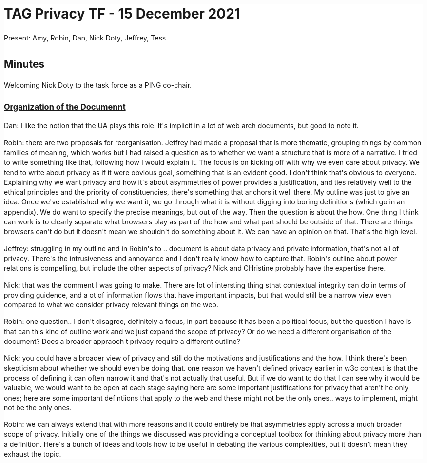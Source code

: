 # TAG Privacy TF - 15 December 2021

Present: Amy, Robin, Dan, Nick Doty, Jeffrey, Tess

## Minutes

Welcoming Nick Doty to the task force as a PING co-chair.

### [Organization of the Documennt](https://github.com/w3ctag/privacy-principles/issues/89)

Dan: I like the notion that the UA plays this role. It's implicit in a lot of web arch documents, but good to note it.

Robin: there are two proposals for reorganisation. Jeffrey had made a proposal that is more thematic, grouping things by common families of meaning, which works but I had raised a question as to whether we want a structure that is more of a narrative. I tried to write something like that, following how I would explain it. The focus is on kicking off with why we even care about privacy. We tend to write about privacy as if it were obvious goal, something that is an evident good. I don't think that's obvious to everyone. Explaining why we want privacy and how it's about asymmetries of power provides a justification, and ties relatively well to the ethical principles and the priority of constituencies, there's something that anchors it well there. My outline was just to give an idea. Once we've established why we want it, we go through what it is without digging into boring definitions (which go in an appendix). We do want to specify the precise meanings, but out of the way. Then the question is about the how. One thing I think can work is to clearly separate what browsers play as part of the how and what part should be outside of that. There are things browsers can't do but it doesn't mean we shouldn't do something about it. We can have an opinion on that. That's the high level.

Jeffrey: struggling in my outline and in Robin's to .. document is about data privacy and private information, that's not all of privacy. There's the intrusiveness and annoyance and I don't really know how to capture that. Robin's outline about power relations is compelling, but include the other aspects of privacy? Nick and CHristine probably have the expertise there.

Nick: that was the comment I was going to make. There are lot of intersting thing sthat contextual integrity can do in terms of providing guidence, and a ot of information flows that have important impacts, but that would still be a narrow view even compared to what we consider privacy relevant things on the web. 

Robin: one question.. I don't disagree, definitely a focus, in part because it has been a political focus, but the question I have is that can this kind of outline work and we just expand the scope of privacy? Or do we need a different organisation of the document? Does a broader appraoch t privacy require a different outline?

Nick: you could have a broader view of privacy and still do the motivations and justifications and the how. I think there's been skepticism about whether we should even be doing that. one reason we haven't defined privacy earlier in w3c context is that the process of defining it can often narrow it and that's not actually that useful. But if we do want to do that I can see why it would be valuable, we would want to be open at each stage saying here are some important justifications for privacy that aren't he only ones; here are some important defintiions that apply to the web and these might not be the only ones.. ways to implement, might not be the only ones.

Robin: we can always extend that with more reasons and it could entirely be that asymmetries apply across a much broader scope of privacy. Initially one of the things we discussed was providing a conceptual toolbox for thinking about privacy more than a definition. Here's a bunch of ideas and tools how to be useful in debating the various complexities, but it doesn't mean they exhaust the topic. 

